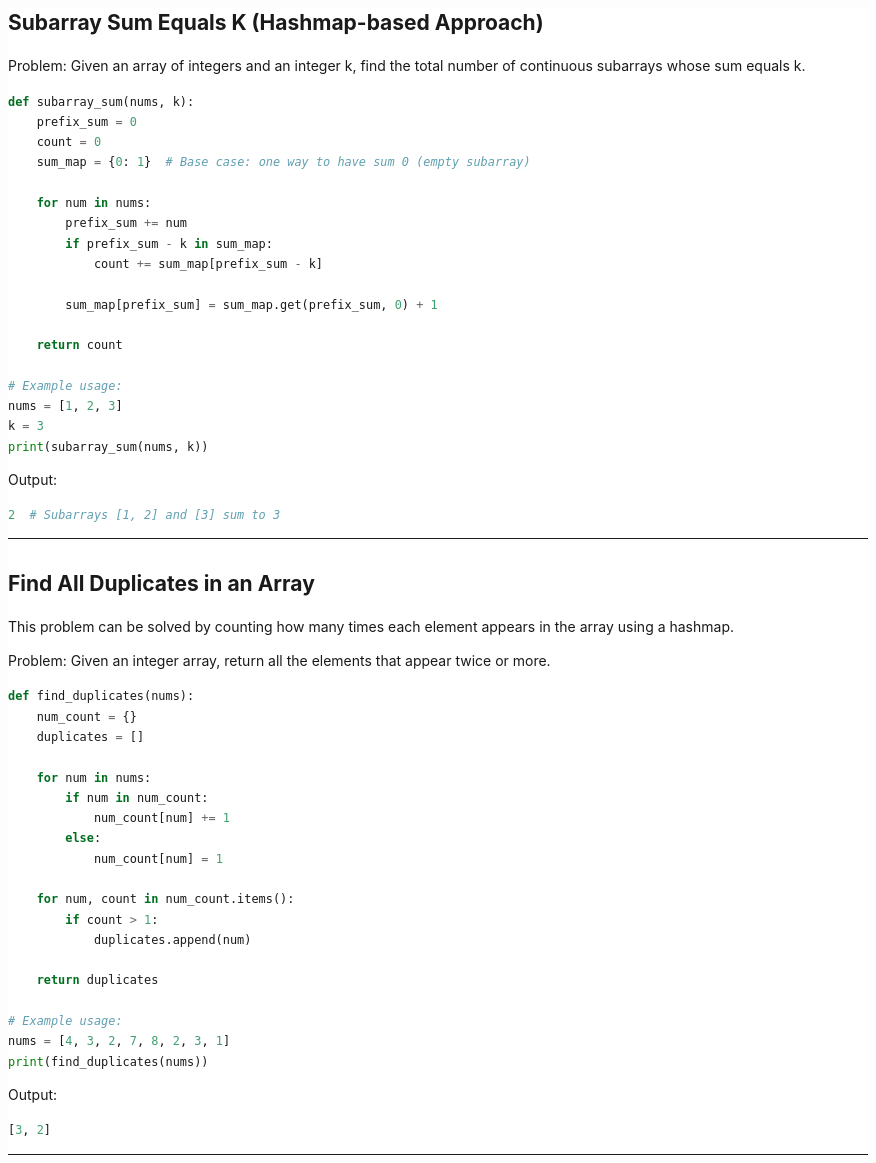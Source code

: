 
## Subarray Sum Equals K (Hashmap-based Approach)
Problem: Given an array of integers and an integer k, find the total number of continuous subarrays whose sum equals k.

```python
def subarray_sum(nums, k):
    prefix_sum = 0
    count = 0
    sum_map = {0: 1}  # Base case: one way to have sum 0 (empty subarray)
    
    for num in nums:
        prefix_sum += num
        if prefix_sum - k in sum_map:
            count += sum_map[prefix_sum - k]
        
        sum_map[prefix_sum] = sum_map.get(prefix_sum, 0) + 1
    
    return count

# Example usage:
nums = [1, 2, 3]
k = 3
print(subarray_sum(nums, k))
```
Output:
```python
2  # Subarrays [1, 2] and [3] sum to 3
```

---

## Find All Duplicates in an Array
This problem can be solved by counting how many times each element appears in the array using a hashmap.

Problem: Given an integer array, return all the elements that appear twice or more.

```python
def find_duplicates(nums):
    num_count = {}
    duplicates = []
    
    for num in nums:
        if num in num_count:
            num_count[num] += 1
        else:
            num_count[num] = 1
    
    for num, count in num_count.items():
        if count > 1:
            duplicates.append(num)
    
    return duplicates

# Example usage:
nums = [4, 3, 2, 7, 8, 2, 3, 1]
print(find_duplicates(nums))
```
Output:
```python
[3, 2]
```

---